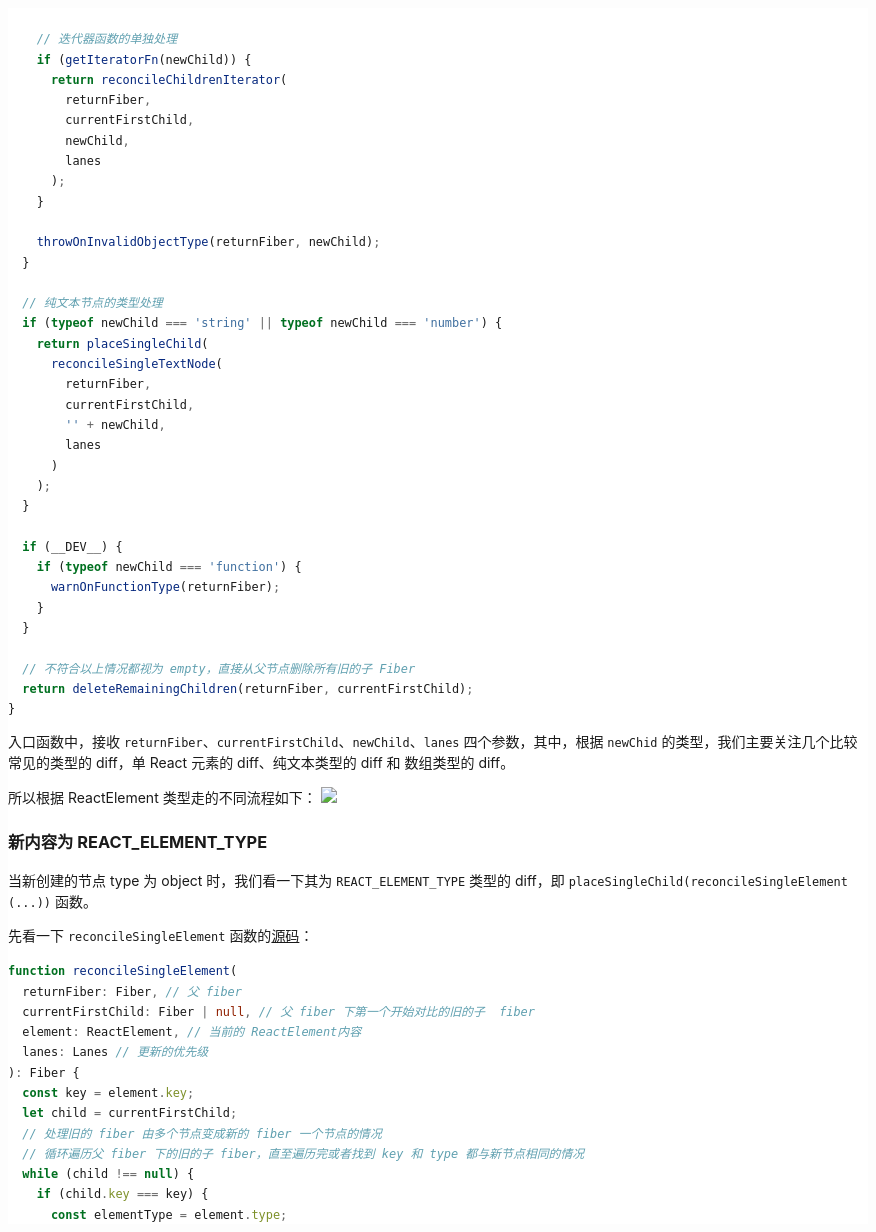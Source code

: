 ```ts

    // 迭代器函数的单独处理
    if (getIteratorFn(newChild)) {
      return reconcileChildrenIterator(
        returnFiber,
        currentFirstChild,
        newChild,
        lanes
      );
    }

    throwOnInvalidObjectType(returnFiber, newChild);
  }

  // 纯文本节点的类型处理
  if (typeof newChild === 'string' || typeof newChild === 'number') {
    return placeSingleChild(
      reconcileSingleTextNode(
        returnFiber,
        currentFirstChild,
        '' + newChild,
        lanes
      )
    );
  }

  if (__DEV__) {
    if (typeof newChild === 'function') {
      warnOnFunctionType(returnFiber);
    }
  }

  // 不符合以上情况都视为 empty，直接从父节点删除所有旧的子 Fiber
  return deleteRemainingChildren(returnFiber, currentFirstChild);
}
```

入口函数中，接收 `returnFiber`、`currentFirstChild`、`newChild`、`lanes` 四个参数，其中，根据 `newChid` 的类型，我们主要关注几个比较常见的类型的 diff，单 React 元素的 diff、纯文本类型的 diff 和 数组类型的 diff。

所以根据 ReactElement 类型走的不同流程如下：
<img src="https://p3-juejin.byteimg.com/tos-cn-i-k3u1fbpfcp/a7a867d036fb4cd7bc7c5092de0ce2c8~tplv-k3u1fbpfcp-watermark.image?" width="100%" />

### 新内容为 REACT_ELEMENT_TYPE

当新创建的节点 type 为 object 时，我们看一下其为 `REACT_ELEMENT_TYPE` 类型的 diff，即 `placeSingleChild(reconcileSingleElement(...))` 函数。

先看一下 `reconcileSingleElement` 函数的[源码](https://github.com/facebook/react/blob/main/packages/react-reconciler/src/ReactChildFiber.old.js)：

```ts
function reconcileSingleElement(
  returnFiber: Fiber, // 父 fiber
  currentFirstChild: Fiber | null, // 父 fiber 下第一个开始对比的旧的子  fiber
  element: ReactElement, // 当前的 ReactElement内容
  lanes: Lanes // 更新的优先级
): Fiber {
  const key = element.key;
  let child = currentFirstChild;
  // 处理旧的 fiber 由多个节点变成新的 fiber 一个节点的情况
  // 循环遍历父 fiber 下的旧的子 fiber，直至遍历完或者找到 key 和 type 都与新节点相同的情况
  while (child !== null) {
    if (child.key === key) {
      const elementType = element.type;
```